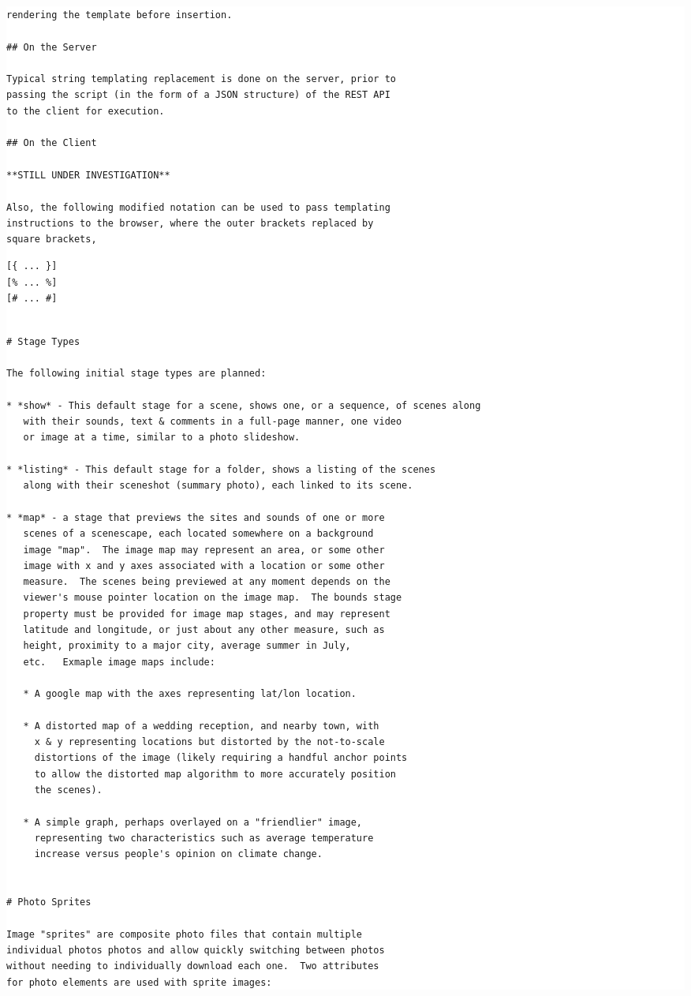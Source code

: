 ```
rendering the template before insertion.

## On the Server

Typical string templating replacement is done on the server, prior to
passing the script (in the form of a JSON structure) of the REST API
to the client for execution.

## On the Client

**STILL UNDER INVESTIGATION**

Also, the following modified notation can be used to pass templating
instructions to the browser, where the outer brackets replaced by
square brackets,

```
    [{ ... }]
    [% ... %]
    [# ... #]
```

# Stage Types

The following initial stage types are planned:

* *show* - This default stage for a scene, shows one, or a sequence, of scenes along
   with their sounds, text & comments in a full-page manner, one video
   or image at a time, similar to a photo slideshow.

* *listing* - This default stage for a folder, shows a listing of the scenes 
   along with their sceneshot (summary photo), each linked to its scene.

* *map* - a stage that previews the sites and sounds of one or more
   scenes of a scenescape, each located somewhere on a background
   image "map".  The image map may represent an area, or some other
   image with x and y axes associated with a location or some other
   measure.  The scenes being previewed at any moment depends on the
   viewer's mouse pointer location on the image map.  The bounds stage
   property must be provided for image map stages, and may represent
   latitude and longitude, or just about any other measure, such as
   height, proximity to a major city, average summer in July,
   etc.   Exmaple image maps include:

   * A google map with the axes representing lat/lon location.

   * A distorted map of a wedding reception, and nearby town, with 
     x & y representing locations but distorted by the not-to-scale
     distortions of the image (likely requiring a handful anchor points 
     to allow the distorted map algorithm to more accurately position
     the scenes).

   * A simple graph, perhaps overlayed on a "friendlier" image,
     representing two characteristics such as average temperature
     increase versus people's opinion on climate change.


# Photo Sprites

Image "sprites" are composite photo files that contain multiple
individual photos photos and allow quickly switching between photos
without needing to individually download each one.  Two attributes
for photo elements are used with sprite images:
```